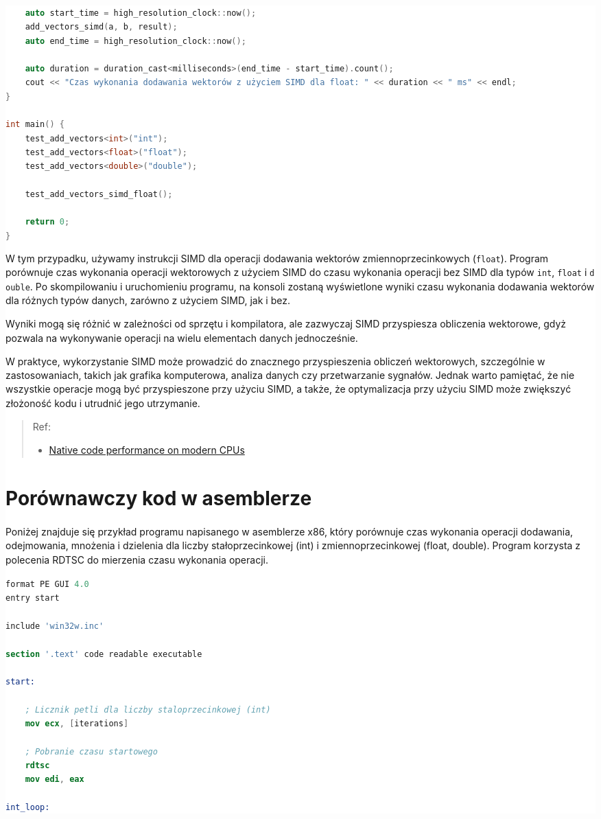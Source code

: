 ```cpp
    auto start_time = high_resolution_clock::now();
    add_vectors_simd(a, b, result);
    auto end_time = high_resolution_clock::now();

    auto duration = duration_cast<milliseconds>(end_time - start_time).count();
    cout << "Czas wykonania dodawania wektorów z użyciem SIMD dla float: " << duration << " ms" << endl;
}

int main() {
    test_add_vectors<int>("int");
    test_add_vectors<float>("float");
    test_add_vectors<double>("double");

    test_add_vectors_simd_float();

    return 0;
}
```

W tym przypadku, używamy instrukcji SIMD dla operacji dodawania wektorów zmiennoprzecinkowych (`float`). Program porównuje czas wykonania operacji wektorowych z użyciem SIMD do czasu wykonania operacji bez SIMD dla typów `int`, `float` i `double`. Po skompilowaniu i uruchomieniu programu, na konsoli zostaną wyświetlone wyniki czasu wykonania dodawania wektorów dla różnych typów danych, zarówno z użyciem SIMD, jak i bez.

Wyniki mogą się różnić w zależności od sprzętu i kompilatora, ale zazwyczaj SIMD przyspiesza obliczenia wektorowe, gdyż pozwala na wykonywanie operacji na wielu elementach danych jednocześnie.

W praktyce, wykorzystanie SIMD może prowadzić do znacznego przyspieszenia obliczeń wektorowych, szczególnie w zastosowaniach, takich jak grafika komputerowa, analiza danych czy przetwarzanie sygnałów. Jednak warto pamiętać, że nie wszystkie operacje mogą być przyspieszone przy użyciu SIMD, a także, że optymalizacja przy użyciu SIMD może zwiększyć złożoność kodu i utrudnić jego utrzymanie.


> Ref:
> - [Native code performance on modern CPUs](https://www.cppstories.com/2014/04/presentation-native-code-performance-on-modern-cpus/)


# Porównawczy kod w asemblerze

Poniżej znajduje się przykład programu napisanego w asemblerze x86, który porównuje czas wykonania operacji dodawania, odejmowania, mnożenia i dzielenia dla liczby stałoprzecinkowej (int) i zmiennoprzecinkowej (float, double). Program korzysta z polecenia RDTSC do mierzenia czasu wykonania operacji.

```nasm
format PE GUI 4.0
entry start

include 'win32w.inc'

section '.text' code readable executable

start:

    ; Licznik petli dla liczby staloprzecinkowej (int)
    mov ecx, [iterations]

    ; Pobranie czasu startowego
    rdtsc
    mov edi, eax

int_loop:

```